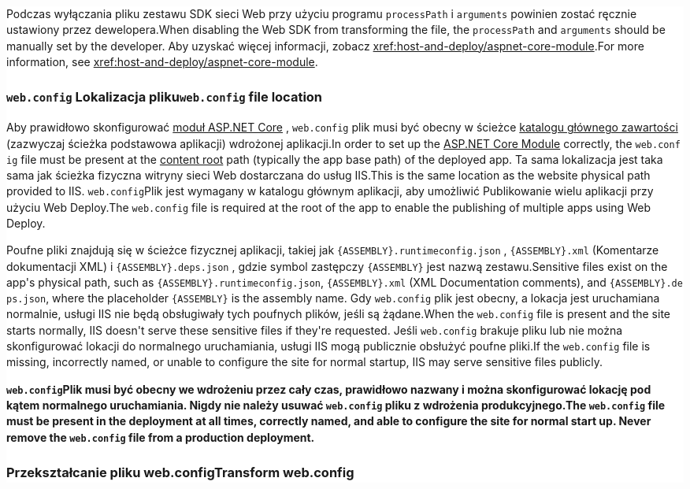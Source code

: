<span data-ttu-id="ddf6e-253">Podczas wyłączania pliku zestawu SDK sieci Web przy użyciu programu `processPath` i `arguments` powinien zostać ręcznie ustawiony przez dewelopera.</span><span class="sxs-lookup"><span data-stu-id="ddf6e-253">When disabling the Web SDK from transforming the file, the `processPath` and `arguments` should be manually set by the developer.</span></span> <span data-ttu-id="ddf6e-254">Aby uzyskać więcej informacji, zobacz <xref:host-and-deploy/aspnet-core-module>.</span><span class="sxs-lookup"><span data-stu-id="ddf6e-254">For more information, see <xref:host-and-deploy/aspnet-core-module>.</span></span>

### <a name="webconfig-file-location"></a><span data-ttu-id="ddf6e-255">`web.config` Lokalizacja pliku</span><span class="sxs-lookup"><span data-stu-id="ddf6e-255">`web.config` file location</span></span>

<span data-ttu-id="ddf6e-256">Aby prawidłowo skonfigurować [moduł ASP.NET Core](xref:host-and-deploy/aspnet-core-module) , `web.config` plik musi być obecny w ścieżce [katalogu głównego zawartości](xref:fundamentals/index#content-root) (zazwyczaj ścieżka podstawowa aplikacji) wdrożonej aplikacji.</span><span class="sxs-lookup"><span data-stu-id="ddf6e-256">In order to set up the [ASP.NET Core Module](xref:host-and-deploy/aspnet-core-module) correctly, the `web.config` file must be present at the [content root](xref:fundamentals/index#content-root) path (typically the app base path) of the deployed app.</span></span> <span data-ttu-id="ddf6e-257">Ta sama lokalizacja jest taka sama jak ścieżka fizyczna witryny sieci Web dostarczana do usług IIS.</span><span class="sxs-lookup"><span data-stu-id="ddf6e-257">This is the same location as the website physical path provided to IIS.</span></span> <span data-ttu-id="ddf6e-258">`web.config`Plik jest wymagany w katalogu głównym aplikacji, aby umożliwić Publikowanie wielu aplikacji przy użyciu Web Deploy.</span><span class="sxs-lookup"><span data-stu-id="ddf6e-258">The `web.config` file is required at the root of the app to enable the publishing of multiple apps using Web Deploy.</span></span>

<span data-ttu-id="ddf6e-259">Poufne pliki znajdują się w ścieżce fizycznej aplikacji, takiej jak `{ASSEMBLY}.runtimeconfig.json` , `{ASSEMBLY}.xml` (Komentarze dokumentacji XML) i `{ASSEMBLY}.deps.json` , gdzie symbol zastępczy `{ASSEMBLY}` jest nazwą zestawu.</span><span class="sxs-lookup"><span data-stu-id="ddf6e-259">Sensitive files exist on the app's physical path, such as `{ASSEMBLY}.runtimeconfig.json`, `{ASSEMBLY}.xml` (XML Documentation comments), and `{ASSEMBLY}.deps.json`, where the placeholder `{ASSEMBLY}` is the assembly name.</span></span> <span data-ttu-id="ddf6e-260">Gdy `web.config` plik jest obecny, a lokacja jest uruchamiana normalnie, usługi IIS nie będą obsługiwały tych poufnych plików, jeśli są żądane.</span><span class="sxs-lookup"><span data-stu-id="ddf6e-260">When the `web.config` file is present and the site starts normally, IIS doesn't serve these sensitive files if they're requested.</span></span> <span data-ttu-id="ddf6e-261">Jeśli `web.config` brakuje pliku lub nie można skonfigurować lokacji do normalnego uruchamiania, usługi IIS mogą publicznie obsłużyć poufne pliki.</span><span class="sxs-lookup"><span data-stu-id="ddf6e-261">If the `web.config` file is missing, incorrectly named, or unable to configure the site for normal startup, IIS may serve sensitive files publicly.</span></span>

<span data-ttu-id="ddf6e-262">**`web.config`Plik musi być obecny we wdrożeniu przez cały czas, prawidłowo nazwany i można skonfigurować lokację pod kątem normalnego uruchamiania. Nigdy nie należy usuwać `web.config` pliku z wdrożenia produkcyjnego.**</span><span class="sxs-lookup"><span data-stu-id="ddf6e-262">**The `web.config` file must be present in the deployment at all times, correctly named, and able to configure the site for normal start up. Never remove the `web.config` file from a production deployment.**</span></span>

### <a name="transform-webconfig"></a><span data-ttu-id="ddf6e-263">Przekształcanie pliku web.config</span><span class="sxs-lookup"><span data-stu-id="ddf6e-263">Transform web.config</span></span>
